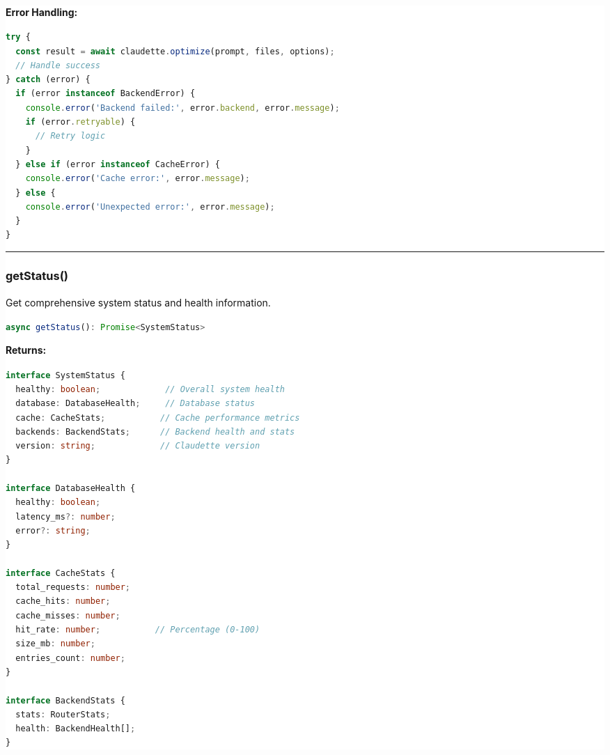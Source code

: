 **Error Handling:**
```typescript
try {
  const result = await claudette.optimize(prompt, files, options);
  // Handle success
} catch (error) {
  if (error instanceof BackendError) {
    console.error('Backend failed:', error.backend, error.message);
    if (error.retryable) {
      // Retry logic
    }
  } else if (error instanceof CacheError) {
    console.error('Cache error:', error.message);
  } else {
    console.error('Unexpected error:', error.message);
  }
}
```

---

### getStatus()

Get comprehensive system status and health information.

```typescript
async getStatus(): Promise<SystemStatus>
```

**Returns:**

```typescript
interface SystemStatus {
  healthy: boolean;             // Overall system health
  database: DatabaseHealth;     // Database status
  cache: CacheStats;           // Cache performance metrics
  backends: BackendStats;      // Backend health and stats
  version: string;             // Claudette version
}

interface DatabaseHealth {
  healthy: boolean;
  latency_ms?: number;
  error?: string;
}

interface CacheStats {
  total_requests: number;
  cache_hits: number;
  cache_misses: number;
  hit_rate: number;           // Percentage (0-100)
  size_mb: number;
  entries_count: number;
}

interface BackendStats {
  stats: RouterStats;
  health: BackendHealth[];
}
```
